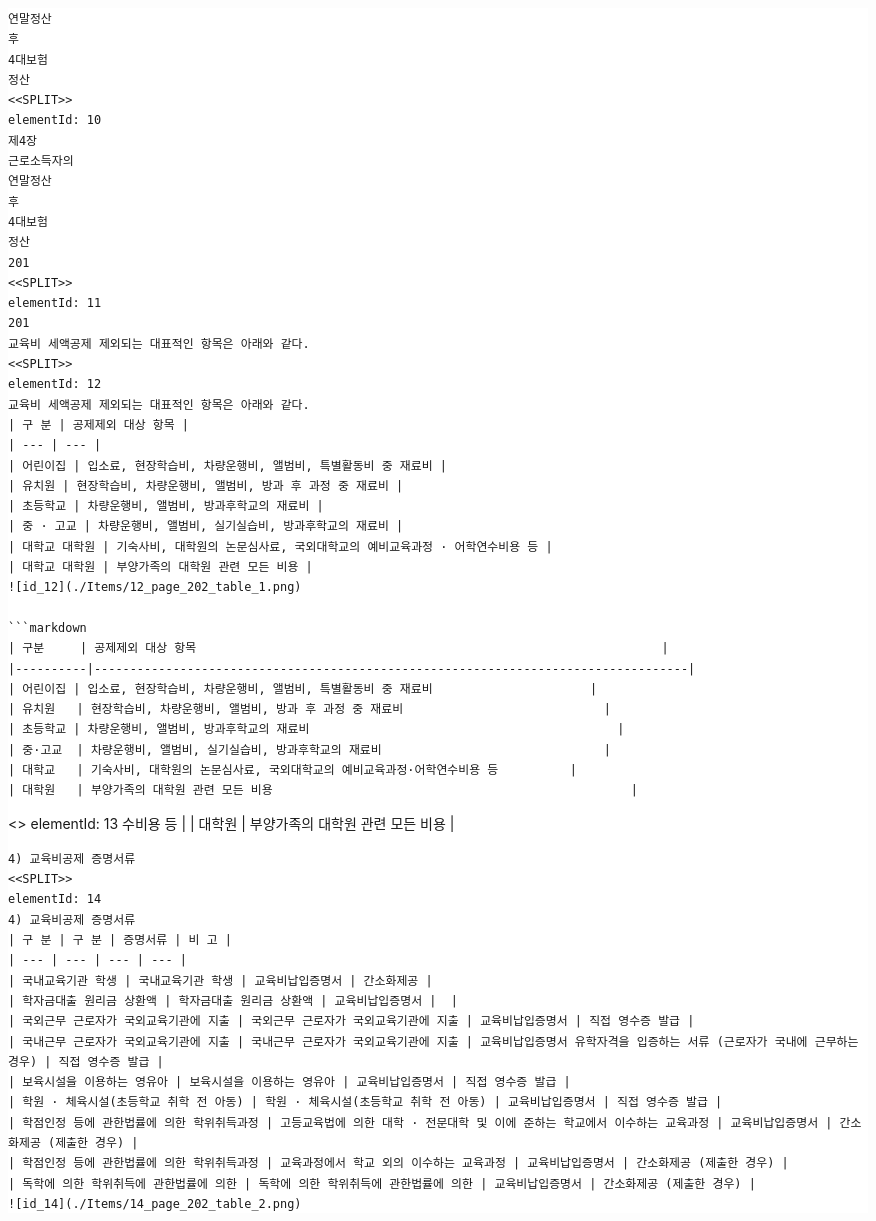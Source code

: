 ```
연말정산
후
4대보험
정산
<<SPLIT>>
elementId: 10
제4장
근로소득자의
연말정산
후
4대보험
정산
201
<<SPLIT>>
elementId: 11
201
교육비 세액공제 제외되는 대표적인 항목은 아래와 같다.
<<SPLIT>>
elementId: 12
교육비 세액공제 제외되는 대표적인 항목은 아래와 같다.
| 구 분 | 공제제외 대상 항목 |
| --- | --- |
| 어린이집 | 입소료, 현장학습비, 차량운행비, 앨범비, 특별활동비 중 재료비 |
| 유치원 | 현장학습비, 차량운행비, 앨범비, 방과 후 과정 중 재료비 |
| 초등학교 | 차량운행비, 앨범비, 방과후학교의 재료비 |
| 중 · 고교 | 차량운행비, 앨범비, 실기실습비, 방과후학교의 재료비 |
| 대학교 대학원 | 기숙사비, 대학원의 논문심사료, 국외대학교의 예비교육과정 · 어학연수비용 등 |
| 대학교 대학원 | 부양가족의 대학원 관련 모든 비용 |
![id_12](./Items/12_page_202_table_1.png)

```markdown
| 구분     | 공제제외 대상 항목                                                                 |
|----------|-----------------------------------------------------------------------------------|
| 어린이집 | 입소료, 현장학습비, 차량운행비, 앨범비, 특별활동비 중 재료비                      |
| 유치원   | 현장학습비, 차량운행비, 앨범비, 방과 후 과정 중 재료비                            |
| 초등학교 | 차량운행비, 앨범비, 방과후학교의 재료비                                           |
| 중·고교  | 차량운행비, 앨범비, 실기실습비, 방과후학교의 재료비                               |
| 대학교   | 기숙사비, 대학원의 논문심사료, 국외대학교의 예비교육과정·어학연수비용 등          |
| 대학원   | 부양가족의 대학원 관련 모든 비용                                                  |
```
<<SPLIT>>
elementId: 13
수비용 등          |
| 대학원   | 부양가족의 대학원 관련 모든 비용                                                  |
```
4) 교육비공제 증명서류
<<SPLIT>>
elementId: 14
4) 교육비공제 증명서류
| 구 분 | 구 분 | 증명서류 | 비 고 |
| --- | --- | --- | --- |
| 국내교육기관 학생 | 국내교육기관 학생 | 교육비납입증명서 | 간소화제공 |
| 학자금대출 원리금 상환액 | 학자금대출 원리금 상환액 | 교육비납입증명서 |  |
| 국외근무 근로자가 국외교육기관에 지출 | 국외근무 근로자가 국외교육기관에 지출 | 교육비납입증명서 | 직접 영수증 발급 |
| 국내근무 근로자가 국외교육기관에 지출 | 국내근무 근로자가 국외교육기관에 지출 | 교육비납입증명서 유학자격을 입증하는 서류 (근로자가 국내에 근무하는 경우) | 직접 영수증 발급 |
| 보육시설을 이용하는 영유아 | 보육시설을 이용하는 영유아 | 교육비납입증명서 | 직접 영수증 발급 |
| 학원 · 체육시설(초등학교 취학 전 아동) | 학원 · 체육시설(초등학교 취학 전 아동) | 교육비납입증명서 | 직접 영수증 발급 |
| 학점인정 등에 관한법률에 의한 학위취득과정 | 고등교육법에 의한 대학 · 전문대학 및 이에 준하는 학교에서 이수하는 교육과정 | 교육비납입증명서 | 간소화제공 (제출한 경우) |
| 학점인정 등에 관한법률에 의한 학위취득과정 | 교육과정에서 학교 외의 이수하는 교육과정 | 교육비납입증명서 | 간소화제공 (제출한 경우) |
| 독학에 의한 학위취득에 관한법률에 의한 | 독학에 의한 학위취득에 관한법률에 의한 | 교육비납입증명서 | 간소화제공 (제출한 경우) |
![id_14](./Items/14_page_202_table_2.png)
```